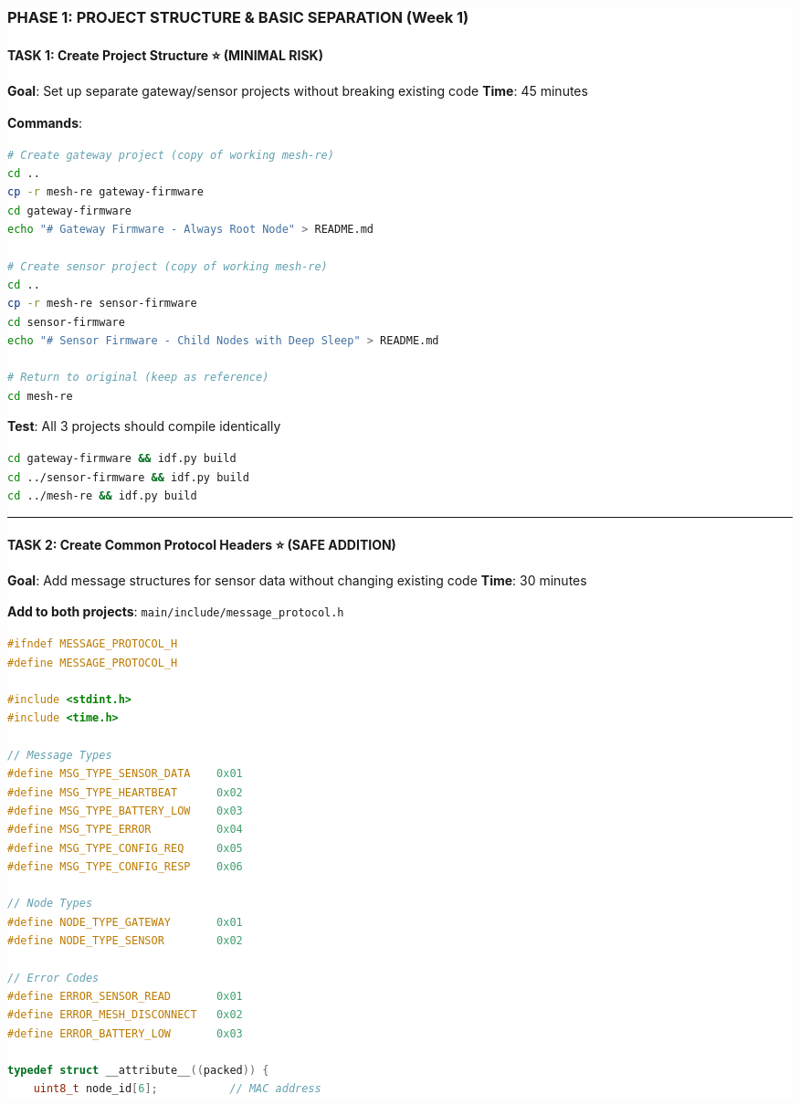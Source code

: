 ### **PHASE 1: PROJECT STRUCTURE & BASIC SEPARATION** (Week 1)

#### **TASK 1: Create Project Structure** ⭐ (MINIMAL RISK)
**Goal**: Set up separate gateway/sensor projects without breaking existing code
**Time**: 45 minutes

**Commands**:
```bash
# Create gateway project (copy of working mesh-re)
cd ..
cp -r mesh-re gateway-firmware
cd gateway-firmware
echo "# Gateway Firmware - Always Root Node" > README.md

# Create sensor project (copy of working mesh-re)
cd ..
cp -r mesh-re sensor-firmware
cd sensor-firmware
echo "# Sensor Firmware - Child Nodes with Deep Sleep" > README.md

# Return to original (keep as reference)
cd mesh-re
```

**Test**: All 3 projects should compile identically
```bash
cd gateway-firmware && idf.py build
cd ../sensor-firmware && idf.py build
cd ../mesh-re && idf.py build
```

---

#### **TASK 2: Create Common Protocol Headers** ⭐ (SAFE ADDITION)
**Goal**: Add message structures for sensor data without changing existing code
**Time**: 30 minutes

**Add to both projects**: `main/include/message_protocol.h`
```c
#ifndef MESSAGE_PROTOCOL_H
#define MESSAGE_PROTOCOL_H

#include <stdint.h>
#include <time.h>

// Message Types
#define MSG_TYPE_SENSOR_DATA    0x01
#define MSG_TYPE_HEARTBEAT      0x02
#define MSG_TYPE_BATTERY_LOW    0x03
#define MSG_TYPE_ERROR          0x04
#define MSG_TYPE_CONFIG_REQ     0x05
#define MSG_TYPE_CONFIG_RESP    0x06

// Node Types
#define NODE_TYPE_GATEWAY       0x01
#define NODE_TYPE_SENSOR        0x02

// Error Codes
#define ERROR_SENSOR_READ       0x01
#define ERROR_MESH_DISCONNECT   0x02
#define ERROR_BATTERY_LOW       0x03

typedef struct __attribute__((packed)) {
    uint8_t node_id[6];           // MAC address
```